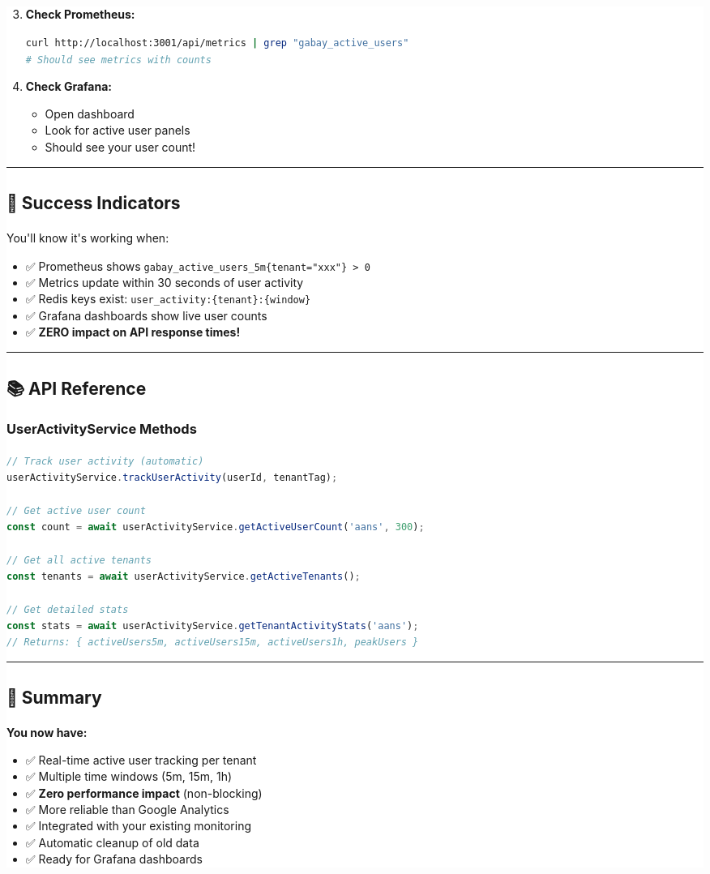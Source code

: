 3. **Check Prometheus:**
   ```bash
   curl http://localhost:3001/api/metrics | grep "gabay_active_users"
   # Should see metrics with counts
   ```

4. **Check Grafana:**
   - Open dashboard
   - Look for active user panels
   - Should see your user count!

---

## 🎯 Success Indicators

You'll know it's working when:

- ✅ Prometheus shows `gabay_active_users_5m{tenant="xxx"} > 0`
- ✅ Metrics update within 30 seconds of user activity
- ✅ Redis keys exist: `user_activity:{tenant}:{window}`
- ✅ Grafana dashboards show live user counts
- ✅ **ZERO impact on API response times!**

---

## 📚 API Reference

### UserActivityService Methods

```typescript
// Track user activity (automatic)
userActivityService.trackUserActivity(userId, tenantTag);

// Get active user count
const count = await userActivityService.getActiveUserCount('aans', 300);

// Get all active tenants
const tenants = await userActivityService.getActiveTenants();

// Get detailed stats
const stats = await userActivityService.getTenantActivityStats('aans');
// Returns: { activeUsers5m, activeUsers15m, activeUsers1h, peakUsers }
```

---

## 🎉 Summary

**You now have:**
- ✅ Real-time active user tracking per tenant
- ✅ Multiple time windows (5m, 15m, 1h)
- ✅ **Zero performance impact** (non-blocking)
- ✅ More reliable than Google Analytics
- ✅ Integrated with your existing monitoring
- ✅ Automatic cleanup of old data
- ✅ Ready for Grafana dashboards
